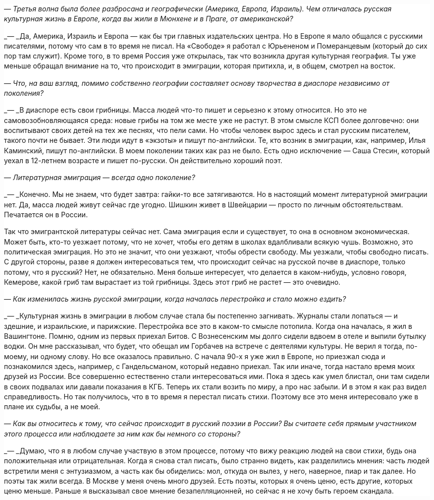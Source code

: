 _— Третья волна была более разбросана и географически (Америка, Европа, Израиль). Чем отличалась русская культурная жизнь в Европе, когда вы жили в Мюнхене и в Праге, от американской?_

_— _Да, Америка, Израиль и Европа — как бы три главных издательских центра. Но в Европе я мало общался с русскими писателями, потому что сам в то время не писал. На «Свободе» я работал с Юрьененом и Померанцевым (который до сих пор там служит). Кроме того, в то время Россия уже открылась, так что возникла другая культурная география. Ты уже меньше обращал внимание на то, что происходит в эмиграции, которая притихла, и, в общем, смотрел на восток.

_— Что, на ваш взгляд, помимо собственно географии составляет основу творчества в диаспоре независимо от поколения?_

_— _В диаспоре есть свои грибницы. Масса людей что-то пишет и серьезно к этому относится. Но это не самовозобновляющаяся среда: новые грибы на том же месте уже не растут. В этом смысле КСП более долговечно: они воспитывают своих детей на тех же песнях, что пели сами. Но чтобы человек вырос здесь и стал русским писателем, такого почти не бывает. Эти люди идут в «экзоты» и пишут по-английски. Те, кто возник в эмиграции, как, например, Илья Каминский, пишут по-английски. В моем поколении таких как раз не было. Есть одно исключение — Саша Стесин, который уехал в 12-летнем возрасте и пишет по-русски. Он действительно хороший поэт.

_— Литературная эмиграция — всегда одно поколение?_

_— _Конечно. Мы не знаем, что будет завтра: гайки-то все затягиваются. Но в настоящий момент литературной эмиграции нет. Да, масса людей живут сейчас где угодно. Шишкин живет в Швейцарии — просто по личным обстоятельствам. Печатается он в России.

Так что эмигрантской литературы сейчас нет. Сама эмиграция если и существует, то она в основном экономическая. Может быть, кто-то уезжает потому, что не хочет, чтобы его детям в школах вдалбливали всякую чушь. Возможно, это политическая эмиграция. Но это не значит, что они уезжают, чтобы обрести свободу. Мы уезжали, чтобы свободно писать. С другой стороны, разве я должен интересоваться тем, что происходит сейчас на русской почве в диаспоре, только потому, что я русский? Нет, не обязательно. Меня больше интересует, что делается в каком-нибудь, условно говоря, Кемерове, какой гриб там вырастает из той грибницы. Здесь этот гриб не растет — это очевидно.

_— Как изменилась жизнь русской эмиграции, когда началась перестройка и стало можно ездить?_

_— _Культурная жизнь в эмиграции в любом случае стала бы постепенно загнивать. Журналы стали лопаться — и здешние, и израильские, и парижские. Перестройка все это в каком-то смысле потопила. Когда она началась, я жил в Вашингтоне. Помню, одним из первых приехал Битов. С Вознесенским мы долго сидели вдвоем в отеле и выпили бутылку водки. Он мне рассказывал, что будет, что обещал им Горбачев на встрече с деятелями культуры. Не верил я тогда, по-моему, ни одному слову. Но все оказалось правильно. С начала 90-х я уже жил в Европе, но приезжал сюда и познакомился здесь, например, с Гандельсманом, который недавно приехал. Так или иначе, тогда настало время моих друзей из России. Все совершенно естественно стали интересоваться ими. Пока я здесь как умел блистал, они там сидели в своих подвалах или давали показания в КГБ. Теперь их стали возить по миру, а про нас забыли. И в этом я как раз видел справедливость. Но так получилось, что в то время я перестал писать стихи. Поэтому все это меня интересовало уже в плане их судьбы, а не моей.

_— Как вы относитесь к тому, что сейчас происходит в русский поэзии в России? Вы считаете себя прямым участником этого процесса или наблюдаете за ним как бы немного со стороны?_

_— _Думаю, что я в любом случае участвую в этом процессе, потому что вижу реакцию людей на свои стихи, будь она положительная или отрицательная. Когда я снова стал писать, было странно видеть, как разделились мнения: часть людей встретили меня с энтузиазмом, а часть как бы обиделись: мол, откуда он вылез, у него, наверное, пиар и так далее. Но поэты так жили всегда. В Москве у меня очень много друзей. Есть поэты, которых я очень ценю, есть другие, которых ценю меньше. Раньше я высказывал свое мнение безапелляционней, но сейчас я не хочу быть героем скандала.
